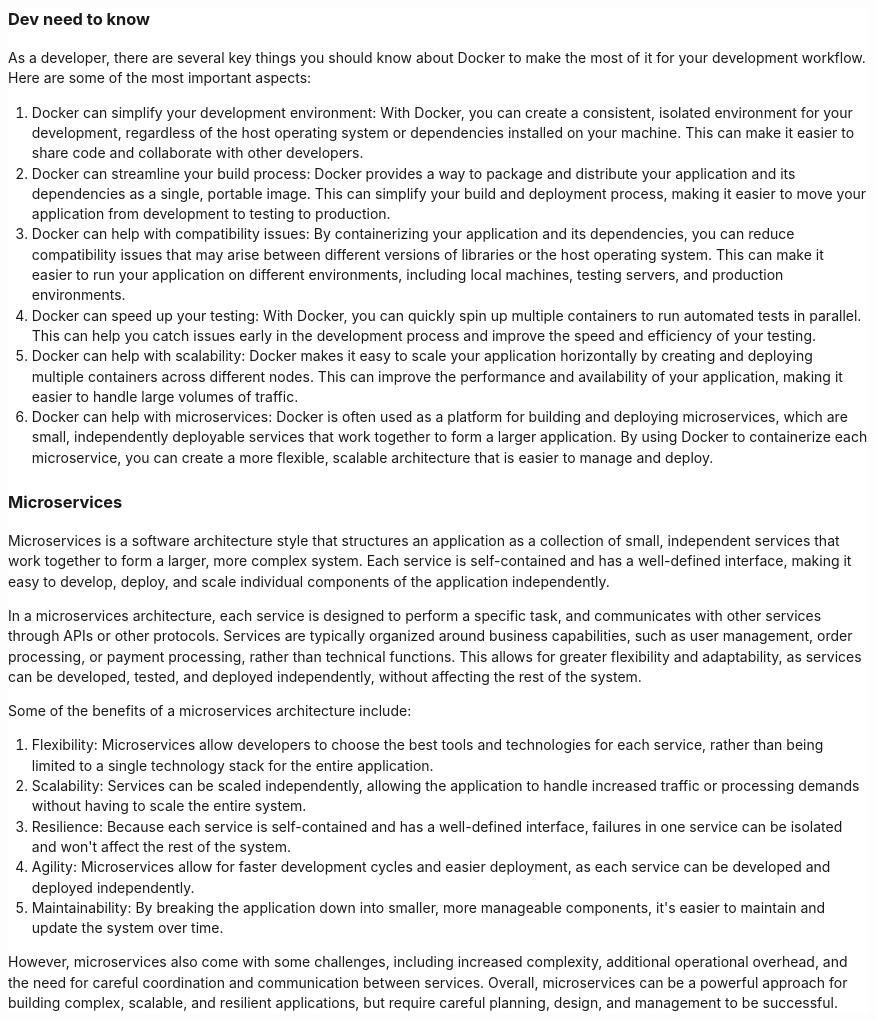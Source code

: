 ### Dev need to know
As a developer, there are several key things you should know about Docker to make the most of it for your development workflow. Here are some of the most important aspects:

1. Docker can simplify your development environment: With Docker, you can create a consistent, isolated environment for your development, regardless of the host operating system or dependencies installed on your machine. This can make it easier to share code and collaborate with other developers.
2. Docker can streamline your build process: Docker provides a way to package and distribute your application and its dependencies as a single, portable image. This can simplify your build and deployment process, making it easier to move your application from development to testing to production.
3. Docker can help with compatibility issues: By containerizing your application and its dependencies, you can reduce compatibility issues that may arise between different versions of libraries or the host operating system. This can make it easier to run your application on different environments, including local machines, testing servers, and production environments.
4. Docker can speed up your testing: With Docker, you can quickly spin up multiple containers to run automated tests in parallel. This can help you catch issues early in the development process and improve the speed and efficiency of your testing.
5. Docker can help with scalability: Docker makes it easy to scale your application horizontally by creating and deploying multiple containers across different nodes. This can improve the performance and availability of your application, making it easier to handle large volumes of traffic.
6. Docker can help with microservices: Docker is often used as a platform for building and deploying microservices, which are small, independently deployable services that work together to form a larger application. By using Docker to containerize each microservice, you can create a more flexible, scalable architecture that is easier to manage and deploy.

### Microservices
Microservices is a software architecture style that structures an application as a collection of small, independent services that work together to form a larger, more complex system. Each service is self-contained and has a well-defined interface, making it easy to develop, deploy, and scale individual components of the application independently.

In a microservices architecture, each service is designed to perform a specific task, and communicates with other services through APIs or other protocols. Services are typically organized around business capabilities, such as user management, order processing, or payment processing, rather than technical functions. This allows for greater flexibility and adaptability, as services can be developed, tested, and deployed independently, without affecting the rest of the system.

Some of the benefits of a microservices architecture include:

1. Flexibility: Microservices allow developers to choose the best tools and technologies for each service, rather than being limited to a single technology stack for the entire application.
2. Scalability: Services can be scaled independently, allowing the application to handle increased traffic or processing demands without having to scale the entire system.
3. Resilience: Because each service is self-contained and has a well-defined interface, failures in one service can be isolated and won't affect the rest of the system.
4. Agility: Microservices allow for faster development cycles and easier deployment, as each service can be developed and deployed independently.
5. Maintainability: By breaking the application down into smaller, more manageable components, it's easier to maintain and update the system over time.

However, microservices also come with some challenges, including increased complexity, additional operational overhead, and the need for careful coordination and communication between services. Overall, microservices can be a powerful approach for building complex, scalable, and resilient applications, but require careful planning, design, and management to be successful.
